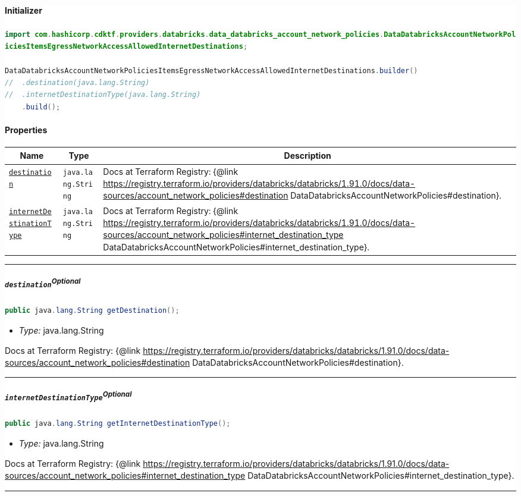 #### Initializer <a name="Initializer" id="@cdktf/provider-databricks.dataDatabricksAccountNetworkPolicies.DataDatabricksAccountNetworkPoliciesItemsEgressNetworkAccessAllowedInternetDestinations.Initializer"></a>

```java
import com.hashicorp.cdktf.providers.databricks.data_databricks_account_network_policies.DataDatabricksAccountNetworkPoliciesItemsEgressNetworkAccessAllowedInternetDestinations;

DataDatabricksAccountNetworkPoliciesItemsEgressNetworkAccessAllowedInternetDestinations.builder()
//  .destination(java.lang.String)
//  .internetDestinationType(java.lang.String)
    .build();
```

#### Properties <a name="Properties" id="Properties"></a>

| **Name** | **Type** | **Description** |
| --- | --- | --- |
| <code><a href="#@cdktf/provider-databricks.dataDatabricksAccountNetworkPolicies.DataDatabricksAccountNetworkPoliciesItemsEgressNetworkAccessAllowedInternetDestinations.property.destination">destination</a></code> | <code>java.lang.String</code> | Docs at Terraform Registry: {@link https://registry.terraform.io/providers/databricks/databricks/1.91.0/docs/data-sources/account_network_policies#destination DataDatabricksAccountNetworkPolicies#destination}. |
| <code><a href="#@cdktf/provider-databricks.dataDatabricksAccountNetworkPolicies.DataDatabricksAccountNetworkPoliciesItemsEgressNetworkAccessAllowedInternetDestinations.property.internetDestinationType">internetDestinationType</a></code> | <code>java.lang.String</code> | Docs at Terraform Registry: {@link https://registry.terraform.io/providers/databricks/databricks/1.91.0/docs/data-sources/account_network_policies#internet_destination_type DataDatabricksAccountNetworkPolicies#internet_destination_type}. |

---

##### `destination`<sup>Optional</sup> <a name="destination" id="@cdktf/provider-databricks.dataDatabricksAccountNetworkPolicies.DataDatabricksAccountNetworkPoliciesItemsEgressNetworkAccessAllowedInternetDestinations.property.destination"></a>

```java
public java.lang.String getDestination();
```

- *Type:* java.lang.String

Docs at Terraform Registry: {@link https://registry.terraform.io/providers/databricks/databricks/1.91.0/docs/data-sources/account_network_policies#destination DataDatabricksAccountNetworkPolicies#destination}.

---

##### `internetDestinationType`<sup>Optional</sup> <a name="internetDestinationType" id="@cdktf/provider-databricks.dataDatabricksAccountNetworkPolicies.DataDatabricksAccountNetworkPoliciesItemsEgressNetworkAccessAllowedInternetDestinations.property.internetDestinationType"></a>

```java
public java.lang.String getInternetDestinationType();
```

- *Type:* java.lang.String

Docs at Terraform Registry: {@link https://registry.terraform.io/providers/databricks/databricks/1.91.0/docs/data-sources/account_network_policies#internet_destination_type DataDatabricksAccountNetworkPolicies#internet_destination_type}.

---
